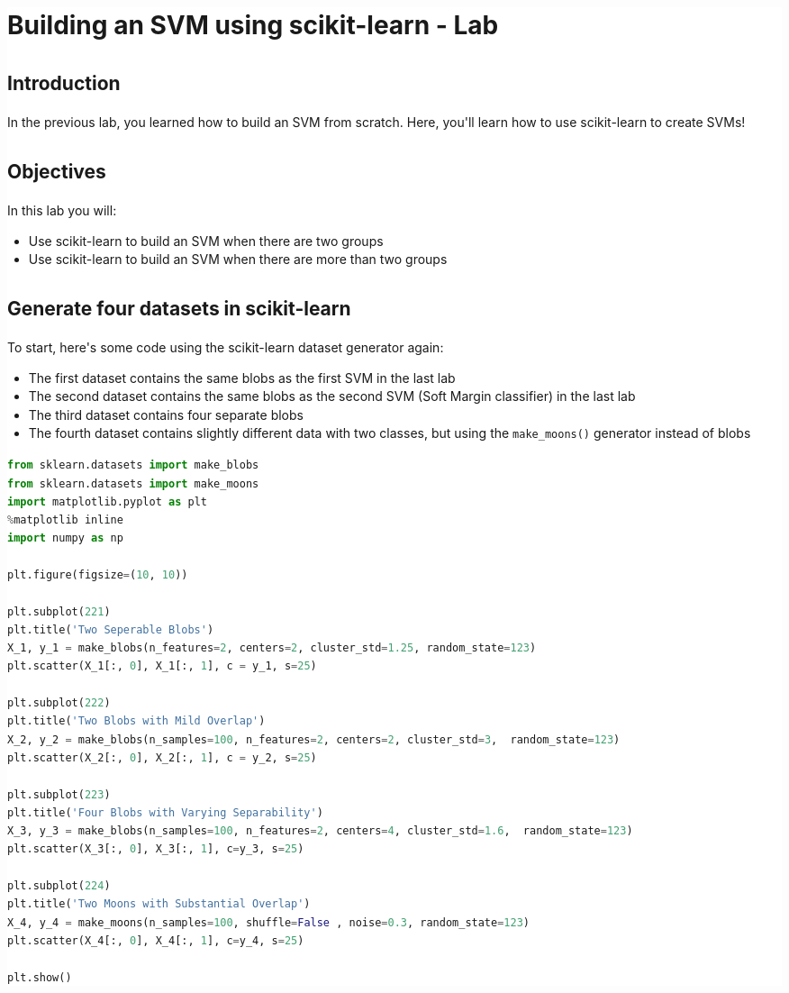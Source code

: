 
# Building an SVM using scikit-learn - Lab

## Introduction

In the previous lab, you learned how to build an SVM from scratch. Here, you'll learn how to use scikit-learn to create SVMs!

## Objectives

In this lab you will: 

- Use scikit-learn to build an SVM when there are two groups 
- Use scikit-learn to build an SVM when there are more than two groups 

## Generate four datasets in scikit-learn

To start, here's some code using the scikit-learn dataset generator again: 

- The first dataset contains the same blobs as the first SVM in the last lab
- The second dataset contains the same blobs as the second SVM (Soft Margin classifier) in the last lab
- The third dataset contains four separate blobs
- The fourth dataset contains slightly different data with two classes, but using the `make_moons()` generator instead of blobs 


```python
from sklearn.datasets import make_blobs
from sklearn.datasets import make_moons
import matplotlib.pyplot as plt
%matplotlib inline  
import numpy as np

plt.figure(figsize=(10, 10))

plt.subplot(221)
plt.title('Two Seperable Blobs')
X_1, y_1 = make_blobs(n_features=2, centers=2, cluster_std=1.25, random_state=123)
plt.scatter(X_1[:, 0], X_1[:, 1], c = y_1, s=25)

plt.subplot(222)
plt.title('Two Blobs with Mild Overlap')
X_2, y_2 = make_blobs(n_samples=100, n_features=2, centers=2, cluster_std=3,  random_state=123)
plt.scatter(X_2[:, 0], X_2[:, 1], c = y_2, s=25)

plt.subplot(223)
plt.title('Four Blobs with Varying Separability')
X_3, y_3 = make_blobs(n_samples=100, n_features=2, centers=4, cluster_std=1.6,  random_state=123)
plt.scatter(X_3[:, 0], X_3[:, 1], c=y_3, s=25)

plt.subplot(224)
plt.title('Two Moons with Substantial Overlap')
X_4, y_4 = make_moons(n_samples=100, shuffle=False , noise=0.3, random_state=123)
plt.scatter(X_4[:, 0], X_4[:, 1], c=y_4, s=25)

plt.show()
```
